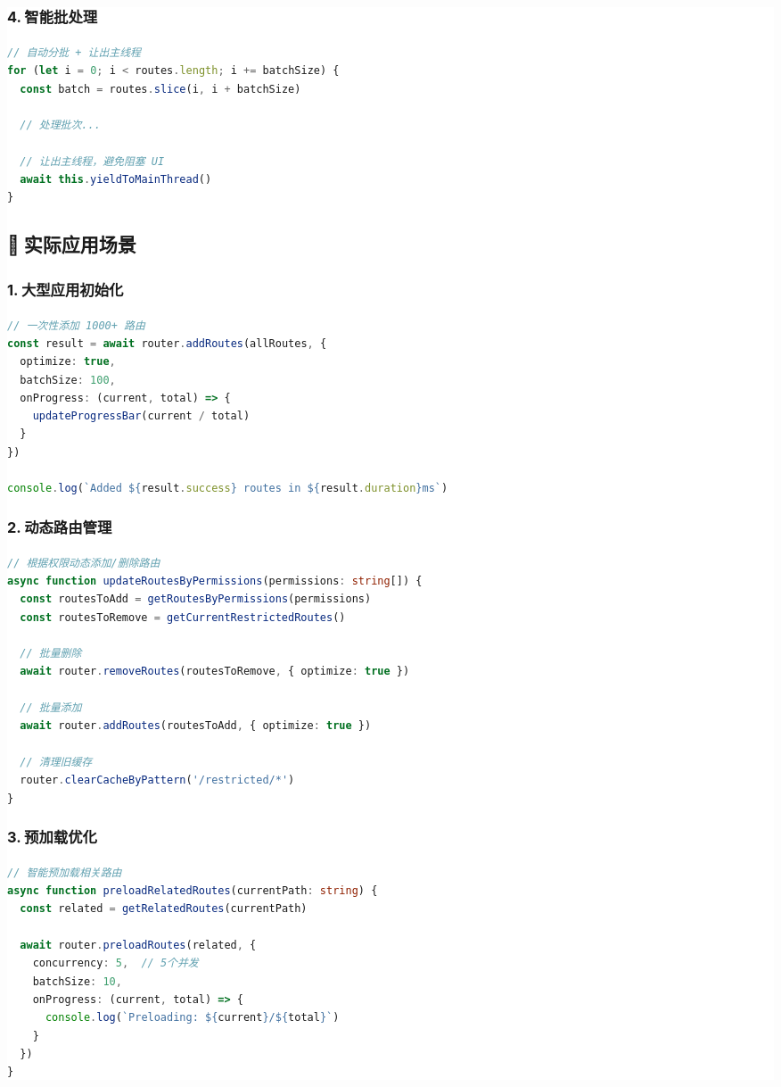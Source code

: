 ### 4. 智能批处理
```typescript
// 自动分批 + 让出主线程
for (let i = 0; i < routes.length; i += batchSize) {
  const batch = routes.slice(i, i + batchSize)
  
  // 处理批次...
  
  // 让出主线程，避免阻塞 UI
  await this.yieldToMainThread()
}
```

## 🚀 实际应用场景

### 1. 大型应用初始化
```typescript
// 一次性添加 1000+ 路由
const result = await router.addRoutes(allRoutes, {
  optimize: true,
  batchSize: 100,
  onProgress: (current, total) => {
    updateProgressBar(current / total)
  }
})

console.log(`Added ${result.success} routes in ${result.duration}ms`)
```

### 2. 动态路由管理
```typescript
// 根据权限动态添加/删除路由
async function updateRoutesByPermissions(permissions: string[]) {
  const routesToAdd = getRoutesByPermissions(permissions)
  const routesToRemove = getCurrentRestrictedRoutes()
  
  // 批量删除
  await router.removeRoutes(routesToRemove, { optimize: true })
  
  // 批量添加
  await router.addRoutes(routesToAdd, { optimize: true })
  
  // 清理旧缓存
  router.clearCacheByPattern('/restricted/*')
}
```

### 3. 预加载优化
```typescript
// 智能预加载相关路由
async function preloadRelatedRoutes(currentPath: string) {
  const related = getRelatedRoutes(currentPath)
  
  await router.preloadRoutes(related, {
    concurrency: 5,  // 5个并发
    batchSize: 10,
    onProgress: (current, total) => {
      console.log(`Preloading: ${current}/${total}`)
    }
  })
}
```
